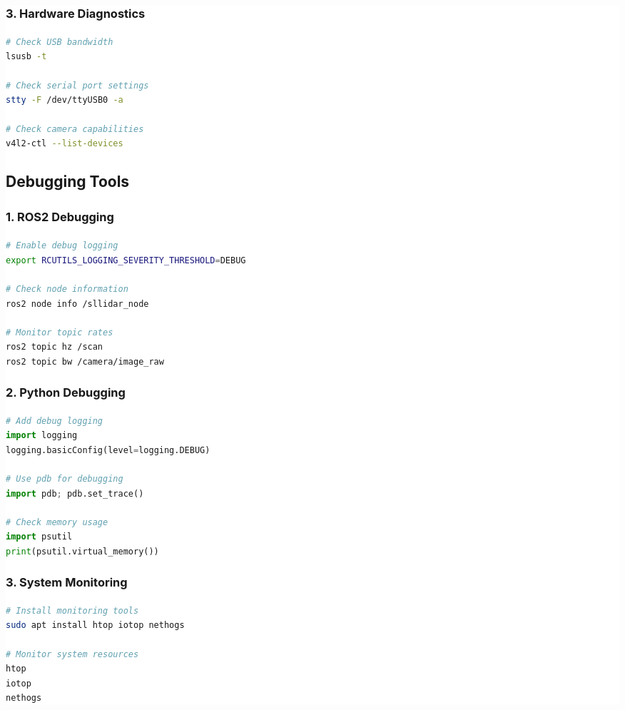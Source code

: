 ### 3. Hardware Diagnostics
```bash
# Check USB bandwidth
lsusb -t

# Check serial port settings
stty -F /dev/ttyUSB0 -a

# Check camera capabilities
v4l2-ctl --list-devices
```

## Debugging Tools

### 1. ROS2 Debugging
```bash
# Enable debug logging
export RCUTILS_LOGGING_SEVERITY_THRESHOLD=DEBUG

# Check node information
ros2 node info /sllidar_node

# Monitor topic rates
ros2 topic hz /scan
ros2 topic bw /camera/image_raw
```

### 2. Python Debugging
```python
# Add debug logging
import logging
logging.basicConfig(level=logging.DEBUG)

# Use pdb for debugging
import pdb; pdb.set_trace()

# Check memory usage
import psutil
print(psutil.virtual_memory())
```

### 3. System Monitoring
```bash
# Install monitoring tools
sudo apt install htop iotop nethogs

# Monitor system resources
htop
iotop
nethogs
```
